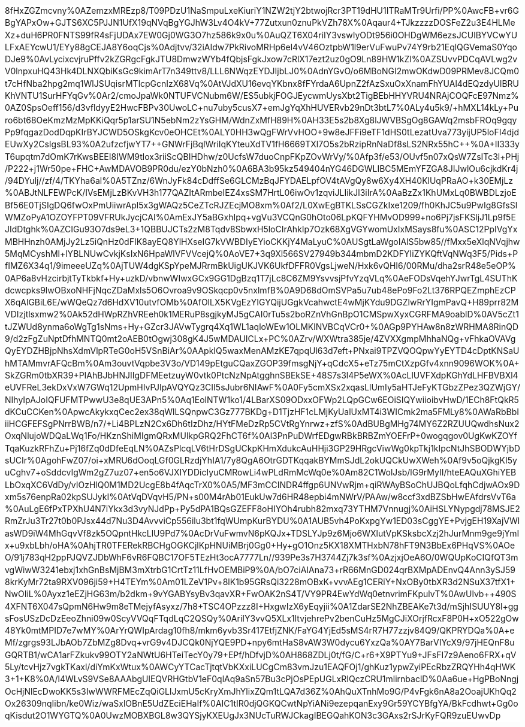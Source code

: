 8fHxZGZmcvny%0AZemzxMREzp8/T09PDzU1NaSmpuLxeKiuriY1NZW2tjY2btwojRcr3PT19dHU1ITRaMTr9Urfi/PP%0AwcFB+vr6GBgYAPxOw+GJTS6XC5PJJN1UfX19qNVqBgYGJhW3Lv4O4kV+77Zutxun0znuPkVZh78X%0Aqaur4+TJkzzzzDOSFeZ2u3E4HLMeXz+duH6PR0FNTS99fR4sFjUDAx7EW0Gj0WG3O7hz586k9x0u%0AuQZT6X04riIY3vswIyODt956i0OHDgWM6ezsJCUlBYVCwYULFxAEYcwU1/EYy88gCEJA8Y6oqCjs%0Adjtvv/32iAIdw7PkRivoMRHp6el4vV46OztpbW1l9erVuFwuPv74Y9rb21EqlQGVemaS0YqoDJe9%0AvLycixcvjruPffv2kZGRgcFgkJTU8DmwzWYb4fQbjsFgkJxow7cRlX17ezt2uz0gO9Ln89HW1kZl%0AZSUvvPDCqAVLwg2vV0lnpxuHQ43Hk4DLNXQbiKsGc9kimArT7n349ttv8/LLL6NWqzEYDJIjbLJ0%0AdnYGvO/o6MBoNGI2mwOKdwD09PRMev8JCQm0t7cHfNba2hpg2mq1WlJSUqisrMTlcpGcnIzX68Vq%0AtVJdXU16evqYKbnx8fFYrdaA6UpnZ2fAzSxuOxXnamFhYUAl4dEQzdyUlBRUKhVNTU1SurHFYqGv%0Ar2/cmoJpaWk0NTUFVCNubm6W/ES5ubkjFOGJEycwmUysXbt2TigBEbHHYVRU4NRAjCOQFcE97Nmz%0AZ0SpsOeff156/d3vfldyyE2HwcFBPv30UwoLC+nu7uby5cusX7+emJgYqXhHUVERvb29nDt3btL7%0ALy4u5k9/+hMXL14kLy+Puro6bt68OeKmzMzMpKKiQqr5p1arSU1N5ebNm2zYsGHM/WdnZxMfH89H%0AH33E5s2b8Xg8lJWVBSgOg8GAWq2msbFROq9gqyPp9fqgazDodDqpKIrBYJCWD5OSkgKcv0eOHCEt%0ALY0HH3wQgFWrVvHOO+9w8eJFFi9eTF1dHS0tLezatUva773yijUP5loFI4djdEUwXy2CsIgsBL93%0A2ufzcfjwYT7++GNWrFjBqlWriIqKYteuXdTV1fH6669TXl7O5s2bRzipRnNaDf8sLS2NRx55hC++%0A+II333yT6upqtm7dOmK7rKwsBEEI8IWM9tlox3riiScQBIHDhw/z0UcfsW7duoCnpFKpZOvWrVy/%0Afp3f/e53/OUvf5n07xQsW7ZsITc3l+PHj/P222+j1Wr50pe+FHC+AwMDAVOB9PR0du/ezY0bNzh0%0A6BA3b95kz549404nYG46DGWLIBC5MEmYFZGA8JIJwlOu6cjkdKr4j/94DYulj//zf/4/TKYha6al%0A5TZnz/6WnJyFk84cDdffSe6GLCMzBqJFYDAELpfOV4tAVgQy8w6Xy4XH40KlUqPRaAO+k30EMjLz%0ABJtNLFEWPcK/IVsEMjLzBKvVH3h177QAZItARmbeIEZ4xsSM7HrtL06iwOv1zqviJLIikJl3iIrA%0AaBzZx1KhUMxLq0BWBDLzjoEBf56E0TjSIgDQ6fwOxPmUiiwrApl5x3gWAQz5CeZTcRJZEcjMO8xm%0Af2/L0XwEgBTKLSsCGZkIxe1209/fh0KhJC5u9PwIg8GfsSlWMZoPyA1OZOYFPT09VFRUkJycjCAI%0AmExJY5aBGxhIpq+vgVu3VCQnG0hOto06LpKQFYHMvOD999+no6Pj7jsFKSljJ1Lp9f5EJIdDtghk%0AZCIGu93O7ds9eL3+1QBBUJCTs2zM8Tqdv8SbwxH5loCIrAhkIp7Ozk68XgVGYwomUxIxMSays8fu%0ASC12PpIVgYxMBHHnzh0AMjJy2Lz5iQnHz0dFIK8ayEQ8YlHXseIG7kVWBDIyEYioCKKjY4MaLyuC%0AUSgtLaWgoIAlS5bw85//fMxx5eXlqNVqjhw5MqMCyshMl+lYBLNUwCvkjKsIxN6HpaWlVFVVcejQ%0AoVE7+3q9Xl566SV27949b344mbmD2KDFYIiZYKQftVqNWq3F5/Pids+PfIMZ6X34q1/9imeeeUZq%0AjTUW4dgKSpYpeMJRrmBkUigUKJVK6UkfDFFR0VgsLjweN/Hxk6vQHI6/00RMu/dha2srR48e5eOP%0AP6a8vHzcirbjtTyTkbkf+Hy+uzkD/vbnwWIwxGCx9GG1DgBzq1T7jLc8C6ZM9YsvvsjPfvYzqVLq%0AeFODsVqehYJwrTgL4SUThKdcwcpks9lwOBxoNHFjNqcZDaMxls5O6Ovroa9v9OSkqcp0v5nxlmfB%0A9D68dOmSVPa5u7ub48ePo9Fo2Lt376RPQEZmphEzCPX6qAlGBiL6E/wWQeQz7d6HdXV10utvfOMb%0AfOlLX5KVgEzYIGYQijUGgkVcahwctE4wMjKYdu9DGZlwRrYIgmPavQ+H89prr82MVDIzjtlsxmw2%0Ak52dHWpRZhVREeh0k1MERuP8sgjkyMJ5gCAI0rTu5s2boRZnVhGnBpO1CMSpwXyxCGRFMA9oablD%0AV5cZt1tJZWUd8ynma6oWgTg1sNms+Hy+GZcr3JAVwTygrq4Xq1WL1aqloWEw1OLMKlNVBCqVCr0+%0AGp9PYHAw8n8zWRHMA8RinQD9/d2zFgZuNptDfhMNTQ0mt2oAEB0tOgwj308gK4J5wMDAUICLx+PC%0AZrv/WXWtra385je/4ZVXXgmpMhhaNQg+vFhkaOVAVgQyEYDZHBjpNhsXdmVlpRTeG0oH5VSnBiAr%0AApkIQ5waxMenAMzKE7qpqUl63d7eft+PNxai9TPZVQOQpwYyEYTD4cDptKNSaUhMTAMmvrAFQcBm%0Am3ouvtVqpbe3V3o/VD149pEtguCQaxZGOP39fmsgNjY+qCdcX5+eTz75mCtXzpGfv4xnn9096WOK%0A+SkZGRm0tbXR39+PIAhBJbHNJIIgDFMEetzuyW0vtk0PtcNzNpAtgghnSBEkSE+48S7s3l4P5eWX%0AcLlUVFXdpKGhYdLHFBVBXl4eUVFReL3ekDxVxW7GWq12UpmHIvPJIpAVQYQz3CII5sJubr6NIAwF%0A0Fy5cmXSx2xqasLlUmIy5aHTJeFyKTGbzZPez3QZWjGY/NIhyIpAJoIQFUFMTPwwU3e8qUE3APn5%0Aq1EolNTW1ko1/4LBarXS09ODxxOFWp2LQpGCw6EOiSIQYwiioibvHwD/1ECh8FtQkR5dKCuCCKen%0ApwcAkykxqCec2ex38qWlLSQnpwC3Gz777BKDg+D1TjzHF1cLMjKyUalUxMT4i3WICmk2ma5FMLy8%0AWaRbBbIiiHCGFEFSgPNrrBWB/n7/+Li4BPLzN2Cx6Dh6tIzDhz/HYtFMeDzRp5CVtRgYnrwz+zfS%0AdBUBgMHg74MY6Z2RZUUQwdhsNux2OxqNlujoWDQaLWq1Fo/HKznShiMIgmQRxMUlkpGRQ2FhCT6f%0Al3PnPuDWrfEDgwRBkBRBZmYOEFrP+0wogqgov0UgKwKZOYfTqaKuzkRFhZu+Pj16fZq0dDfeEqLN%0AZsPlcqLV6tHrDSgUCkpKHmXdukcAuHHji3GP29HRgcViwWg0kpTkj1kIpcNtJhSBODWYjbDsUCIr%0AgohFwZ07/oi+xMRU6dOoqLGf0GLRzdjYhIA1/7y8QgA6OtrGDTKqqakBYMmSJdL2okUQCkUwXWeh%0Af9v5oQjkgKI5yuCghv7+oSddcvIgWm2gZ7uz07+en5o6VJXIYDDicIyuCMRowLi4wPLdRmMcWq0e%0Am82C1WolJsb/lG9rMyII/hteEAQuXGhiYEBLbOxqXC6VdDy/vIOzHlQ0M1MD2UcgE8b4fAqcTrX0%0A5/MF3mCCINDR4ffgp6UNVwRjm+qiRWAyBSoChUJBQoLfqhCdjwAOx9Dxm5s76enpRa02kpSUJykI%0AtVqDVqvH5/PN+s00M4rAb01EukUw7d6HR48epbi4mNWrV/PAAw/w8ccf3xdBZSbHwEAfdrsVvT6a%0AuLgE6fPxTPXhU4N7iYkx3d3vyNJdPp+Py5dPA1BQsGZEFF8oHIYOh4rubh82mxq73YTHM7Vnnugj%0AiHSLYNypgdj78MSJE2RmZrJu3Tr27t0b0PJsx44d7Nu3D4AvvviCp556ilu3bt1fqWUmpKurBYDU%0A1AUB5vh4PoKxpgYw1ED03sCggYE+PvjgEH19XajVWlasWD9iW4MhGqvVf8zk5OQpntHkcLlU9Pd7%0AcDrVuFwmvN6pKQJx+TDSLYJp9z6Mjo6WXlutVpKSksbcXzj2hJurMnm9ge9jYmIx+u9xbLbh/oHA%0AhjTR0TFERekRBCHgOGKCjlKpHNUiMBrj0Gg0+Hy+gO1Onz5KX18XMTHxbN78hFT9N3BbEx6PHqVS%0AOeO/91j783qH2ppPJQVZJDbWhF6vR6FQBC17OF5TEzHt3ocA7777Ln//939Pe3s7H3744Zj7k3sf%0AzjxjOeA6O/0WQUpKoCIQfQT3mvgWiwW3241ebxj1xhGnBsMjBM3mXtrbG1CrtTz11LfHvOEMBiP9%0A/bO7ciAIAna73+rR66MnGD024qrBXMpADEnvQ4Ann3ySJ598krKyMr72ta9RXV096ji59+H4TEYm%0Am01LZeV1Pv+8lK1b95GRsQi3228mOBxK+vvvAEg1CERiY+NxOBy0tbXR3d2NSuX37tfX1+NwOIiL%0Ayxz1eEZjHG63m/b2dkm+9vYGABYsyBv3qavXR+FwOAK2nS4T/VY9PR4EwYdWq0etnvrimFKpulvT%0AwUlvb++490S4XFNT6X047sQpmN6Hw9m8eTMejyfAsyxz/7h8+TSC4OPzzz8I+HxgwIzX6yEqyjii%0A1ZdarSE2NhZBEAKe7t3d/mSjhISUUY8l+ggsFosUSzDcDzEeoZhni09w0ScyVVQqFTqdLqC2QSQy%0AriIY3vvQ5XLx1ltvjehrePv2benCuHz5MgCJiXOrjfRcxF8P0H+xO522gOw48Yk0mtMPID7e7wMY%0ArYrQWIpArdag10fh8/mkm6yvb3Sr417EtfjZNK/FaYG4YjEd5sMS4rR7H77zzjv84Q9/QKPRYDQa%0A+eMf/zgrgs93LJbAOb7ZbMZg8Dvq+vrG9v4DJCQk0NjYQE9PD+npy6mtHaS8vAW3W0dycu6YxzQa%0AY7BarVIYcX9/97jHEQnF8uGQRTB1/wCA1arFZkukv99OTY2aNWtU6HTeiTecY0y79+EPf/hDfvjD%0AH868ZDLj0t/fG/C+r6+X9PTYu9+JFsFI7z9Aeno6FRX+qV5Ly/tcvHjz7vgkTKaxl/diYmKxWtux%0AWCyYTCacTjtqtVbKXxiLUCgCm83vmJzu1EAQFOj1/ghKuz1ypwZyiPEcRbzZRQYHh4qHWK3+1+K8%0A/l4WLvS9VSe8AAAbgUlEQVRHGtbV1eF0qlAq9aSn57Bu3cPjOsPEpUGLxRIQczCRU1mlirnbaclD%0Aa6ue+HgPBoNngjOcHjNlEcDwoKK5s3IwWWRFMEcZqQiGLlJxmU5cKryXmJhYlixZQm1tLQA7d36Z%0AhQuXTnhMo9G/P4vFgk6nA8a2OoajUKhQq2Ox26309nqIibn/ke0Wiz/waSxlOBnE5UdZEciEHaIf%0AIC1tIR0djQGKQCwtNpYiANi9ezepqanExy9Gr59YCYBfgYA/BkFcdhwt+Gg0oqKisdut2O1WYGTQ%0A0UwzMOBXBGL8w3QYSjyKXEUgJx3NUcTuRWJCkagIBEGQahKON3c3GAxs2rSJrKyFQR9zuEUwvDp